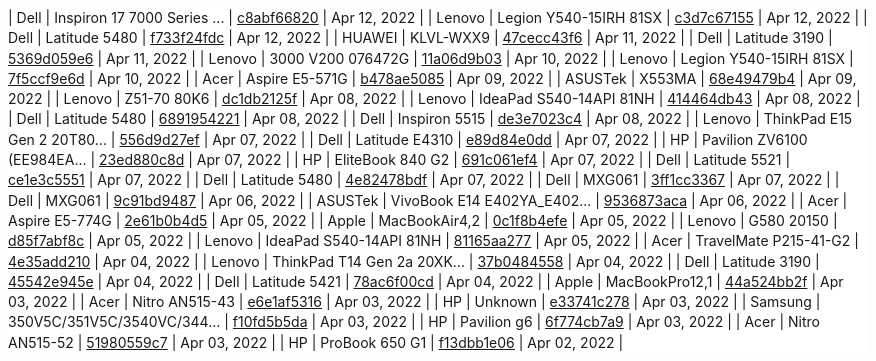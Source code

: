 | Dell          | Inspiron 17 7000 Series ... | [c8abf66820](https://linux-hardware.org/?probe=c8abf66820) | Apr 12, 2022 |
| Lenovo        | Legion Y540-15IRH 81SX      | [c3d7c67155](https://linux-hardware.org/?probe=c3d7c67155) | Apr 12, 2022 |
| Dell          | Latitude 5480               | [f733f24fdc](https://linux-hardware.org/?probe=f733f24fdc) | Apr 12, 2022 |
| HUAWEI        | KLVL-WXX9                   | [47cecc43f6](https://linux-hardware.org/?probe=47cecc43f6) | Apr 11, 2022 |
| Dell          | Latitude 3190               | [5369d059e6](https://linux-hardware.org/?probe=5369d059e6) | Apr 11, 2022 |
| Lenovo        | 3000 V200 076472G           | [11a06d9b03](https://linux-hardware.org/?probe=11a06d9b03) | Apr 10, 2022 |
| Lenovo        | Legion Y540-15IRH 81SX      | [7f5ccf9e6d](https://linux-hardware.org/?probe=7f5ccf9e6d) | Apr 10, 2022 |
| Acer          | Aspire E5-571G              | [b478ae5085](https://linux-hardware.org/?probe=b478ae5085) | Apr 09, 2022 |
| ASUSTek       | X553MA                      | [68e49479b4](https://linux-hardware.org/?probe=68e49479b4) | Apr 09, 2022 |
| Lenovo        | Z51-70 80K6                 | [dc1db2125f](https://linux-hardware.org/?probe=dc1db2125f) | Apr 08, 2022 |
| Lenovo        | IdeaPad S540-14API 81NH     | [414464db43](https://linux-hardware.org/?probe=414464db43) | Apr 08, 2022 |
| Dell          | Latitude 5480               | [6891954221](https://linux-hardware.org/?probe=6891954221) | Apr 08, 2022 |
| Dell          | Inspiron 5515               | [de3e7023c4](https://linux-hardware.org/?probe=de3e7023c4) | Apr 08, 2022 |
| Lenovo        | ThinkPad E15 Gen 2 20T80... | [556d9d27ef](https://linux-hardware.org/?probe=556d9d27ef) | Apr 07, 2022 |
| Dell          | Latitude E4310              | [e89d84e0dd](https://linux-hardware.org/?probe=e89d84e0dd) | Apr 07, 2022 |
| HP            | Pavilion ZV6100 (EE984EA... | [23ed880c8d](https://linux-hardware.org/?probe=23ed880c8d) | Apr 07, 2022 |
| HP            | EliteBook 840 G2            | [691c061ef4](https://linux-hardware.org/?probe=691c061ef4) | Apr 07, 2022 |
| Dell          | Latitude 5521               | [ce1e3c5551](https://linux-hardware.org/?probe=ce1e3c5551) | Apr 07, 2022 |
| Dell          | Latitude 5480               | [4e82478bdf](https://linux-hardware.org/?probe=4e82478bdf) | Apr 07, 2022 |
| Dell          | MXG061                      | [3ff1cc3367](https://linux-hardware.org/?probe=3ff1cc3367) | Apr 07, 2022 |
| Dell          | MXG061                      | [9c91bd9487](https://linux-hardware.org/?probe=9c91bd9487) | Apr 06, 2022 |
| ASUSTek       | VivoBook E14 E402YA_E402... | [9536873aca](https://linux-hardware.org/?probe=9536873aca) | Apr 06, 2022 |
| Acer          | Aspire E5-774G              | [2e61b0b4d5](https://linux-hardware.org/?probe=2e61b0b4d5) | Apr 05, 2022 |
| Apple         | MacBookAir4,2               | [0c1f8b4efe](https://linux-hardware.org/?probe=0c1f8b4efe) | Apr 05, 2022 |
| Lenovo        | G580 20150                  | [d85f7abf8c](https://linux-hardware.org/?probe=d85f7abf8c) | Apr 05, 2022 |
| Lenovo        | IdeaPad S540-14API 81NH     | [81165aa277](https://linux-hardware.org/?probe=81165aa277) | Apr 05, 2022 |
| Acer          | TravelMate P215-41-G2       | [4e35add210](https://linux-hardware.org/?probe=4e35add210) | Apr 04, 2022 |
| Lenovo        | ThinkPad T14 Gen 2a 20XK... | [37b0484558](https://linux-hardware.org/?probe=37b0484558) | Apr 04, 2022 |
| Dell          | Latitude 3190               | [45542e945e](https://linux-hardware.org/?probe=45542e945e) | Apr 04, 2022 |
| Dell          | Latitude 5421               | [78ac6f00cd](https://linux-hardware.org/?probe=78ac6f00cd) | Apr 04, 2022 |
| Apple         | MacBookPro12,1              | [44a524bb2f](https://linux-hardware.org/?probe=44a524bb2f) | Apr 03, 2022 |
| Acer          | Nitro AN515-43              | [e6e1af5316](https://linux-hardware.org/?probe=e6e1af5316) | Apr 03, 2022 |
| HP            | Unknown                     | [e33741c278](https://linux-hardware.org/?probe=e33741c278) | Apr 03, 2022 |
| Samsung       | 350V5C/351V5C/3540VC/344... | [f10fd5b5da](https://linux-hardware.org/?probe=f10fd5b5da) | Apr 03, 2022 |
| HP            | Pavilion g6                 | [6f774cb7a9](https://linux-hardware.org/?probe=6f774cb7a9) | Apr 03, 2022 |
| Acer          | Nitro AN515-52              | [51980559c7](https://linux-hardware.org/?probe=51980559c7) | Apr 03, 2022 |
| HP            | ProBook 650 G1              | [f13dbb1e06](https://linux-hardware.org/?probe=f13dbb1e06) | Apr 02, 2022 |